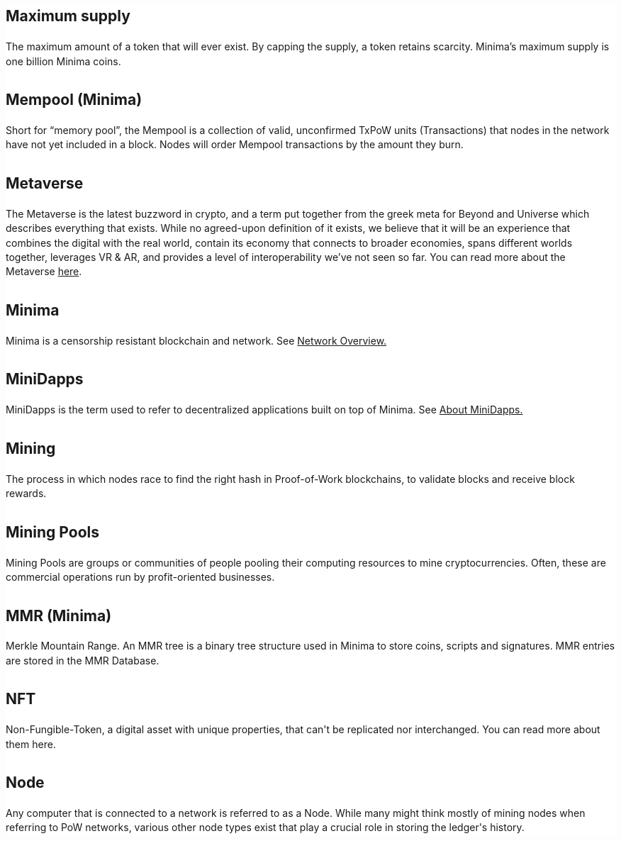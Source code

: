 ## Maximum supply
The maximum amount of a token that will ever exist. By capping the supply, a token retains scarcity. Minima’s maximum supply is one billion Minima coins.

## Mempool (Minima)
Short for “memory pool”, the Mempool is a collection of valid, unconfirmed TxPoW units (Transactions) that nodes in the network have not yet included in a block. Nodes will order Mempool transactions by the amount they burn. 

## Metaverse
The Metaverse is the latest buzzword in crypto, and a term put together from the greek meta for Beyond and Universe which describes everything that exists. While no agreed-upon definition of it exists, we believe that it will be an experience that combines the digital with the real world, contain its economy that connects to broader economies, spans different worlds together, leverages VR & AR, and provides a level of interoperability we’ve not seen so far. You can read more about the Metaverse [here](https://minima.global/blog/ready-for-the-metaverse).

## Minima
Minima is a censorship resistant blockchain and network. See [Network Overview.](/docs/learn/networkoverview)

## MiniDapps
MiniDapps is the term used to refer to decentralized applications built on top of Minima. See [About MiniDapps.](/docs/learn/minidapps/minidappsintro)

## Mining
The process in which nodes race to find the right hash in Proof-of-Work blockchains, to validate blocks and receive block rewards.

## Mining Pools
Mining Pools are groups or communities of people pooling their computing resources to mine cryptocurrencies. Often, these are commercial operations run by profit-oriented businesses.

## MMR (Minima)
Merkle Mountain Range. An MMR tree is a binary tree structure used in Minima to store coins, scripts and signatures. MMR entries are stored in the MMR Database.

## NFT
Non-Fungible-Token, a digital asset with unique properties, that can't be replicated nor interchanged. You can read more about them here.

## Node
Any computer that is connected to a network is referred to as a Node. While many might think mostly of mining nodes when referring to PoW networks, various other node types exist that play a crucial role in storing the ledger's history.
